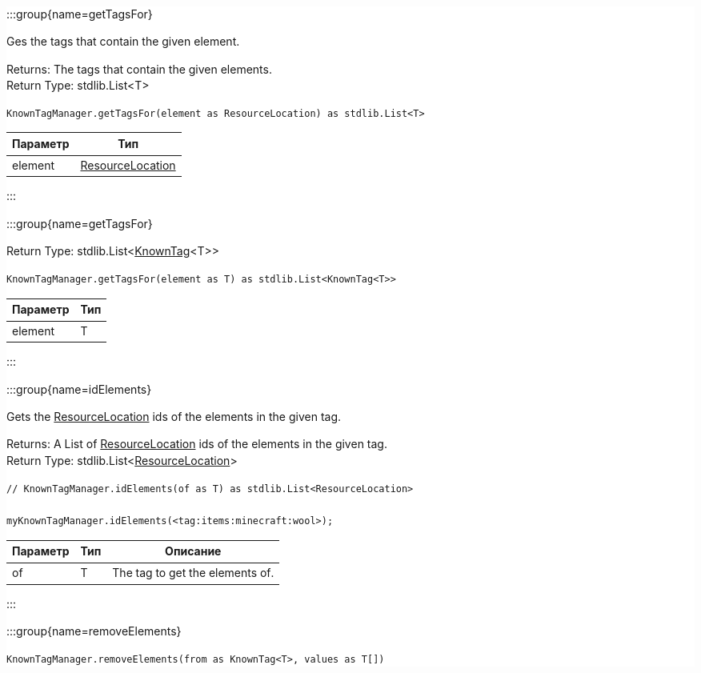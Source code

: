 :::group{name=getTagsFor}

Ges the tags that contain the given element.

Returns: The tags that contain the given elements.  
Return Type: stdlib.List&lt;T&gt;

```zenscript
KnownTagManager.getTagsFor(element as ResourceLocation) as stdlib.List<T>
```

| Параметр | Тип                                                        |
| -------- | ---------------------------------------------------------- |
| element  | [ResourceLocation](/vanilla/api/resource/ResourceLocation) |


:::

:::group{name=getTagsFor}

Return Type: stdlib.List&lt;[KnownTag](/vanilla/api/tag/type/KnownTag)&lt;T&gt;&gt;

```zenscript
KnownTagManager.getTagsFor(element as T) as stdlib.List<KnownTag<T>>
```

| Параметр | Тип |
| -------- | --- |
| element  | T   |


:::

:::group{name=idElements}

Gets the [ResourceLocation](/vanilla/api/resource/ResourceLocation) ids of the elements in the given tag.

Returns: A List of [ResourceLocation](/vanilla/api/resource/ResourceLocation) ids of the elements in the given tag.  
Return Type: stdlib.List&lt;[ResourceLocation](/vanilla/api/resource/ResourceLocation)&gt;

```zenscript
// KnownTagManager.idElements(of as T) as stdlib.List<ResourceLocation>

myKnownTagManager.idElements(<tag:items:minecraft:wool>);
```

| Параметр | Тип | Описание                        |
| -------- | --- | ------------------------------- |
| of       | T   | The tag to get the elements of. |


:::

:::group{name=removeElements}

```zenscript
KnownTagManager.removeElements(from as KnownTag<T>, values as T[])
```
